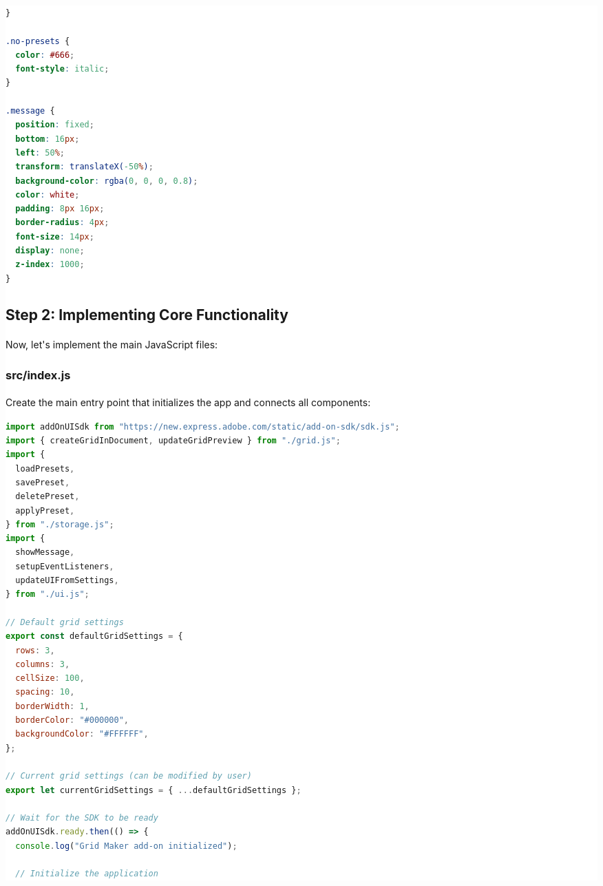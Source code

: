 ```css
}

.no-presets {
  color: #666;
  font-style: italic;
}

.message {
  position: fixed;
  bottom: 16px;
  left: 50%;
  transform: translateX(-50%);
  background-color: rgba(0, 0, 0, 0.8);
  color: white;
  padding: 8px 16px;
  border-radius: 4px;
  font-size: 14px;
  display: none;
  z-index: 1000;
}
```

## Step 2: Implementing Core Functionality

Now, let's implement the main JavaScript files:

### src/index.js

Create the main entry point that initializes the app and connects all components:

```javascript
import addOnUISdk from "https://new.express.adobe.com/static/add-on-sdk/sdk.js";
import { createGridInDocument, updateGridPreview } from "./grid.js";
import {
  loadPresets,
  savePreset,
  deletePreset,
  applyPreset,
} from "./storage.js";
import {
  showMessage,
  setupEventListeners,
  updateUIFromSettings,
} from "./ui.js";

// Default grid settings
export const defaultGridSettings = {
  rows: 3,
  columns: 3,
  cellSize: 100,
  spacing: 10,
  borderWidth: 1,
  borderColor: "#000000",
  backgroundColor: "#FFFFFF",
};

// Current grid settings (can be modified by user)
export let currentGridSettings = { ...defaultGridSettings };

// Wait for the SDK to be ready
addOnUISdk.ready.then(() => {
  console.log("Grid Maker add-on initialized");

  // Initialize the application
```